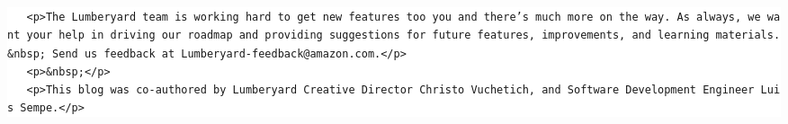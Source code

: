        <p>The Lumberyard team is working hard to get new features too you and there’s much more on the way. As always, we want your help in driving our roadmap and providing suggestions for future features, improvements, and learning materials.&nbsp; Send us feedback at Lumberyard-feedback@amazon.com.</p> 
       <p>&nbsp;</p> 
       <p>This blog was co-authored by Lumberyard Creative Director Christo Vuchetich, and Software Development Engineer Luis Sempe.</p> 
       